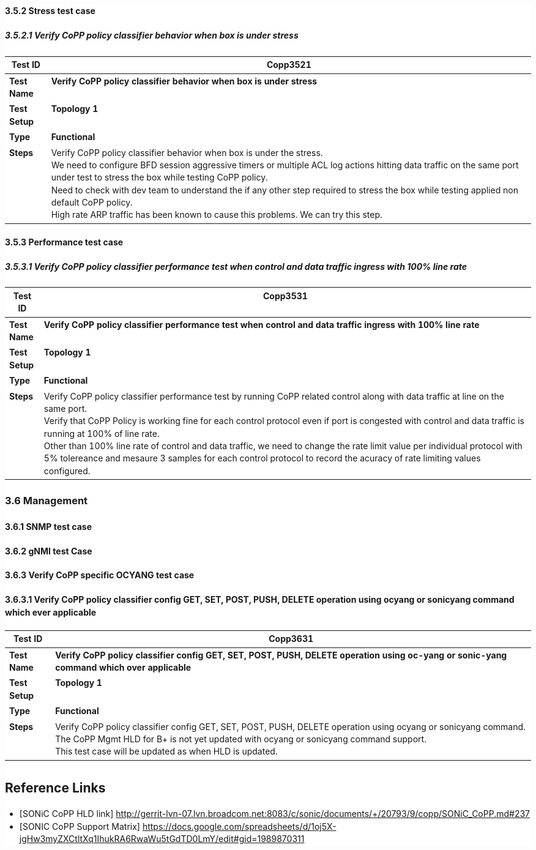 #### 3.5.2 Stress test case

##### 3.5.2.1 Verify CoPP policy classifier behavior when box is under stress 

| **Test ID**    | **Copp3521**                                                 |
| -------------- | ------------------------------------------------------------ |
| **Test Name**  | **Verify CoPP policy classifier behavior when box is under stress** |
| **Test Setup** | **Topology 1**                                               |
| **Type**       | **Functional**                                               |
| **Steps**      | Verify CoPP policy classifier behavior when box is under the stress.<br/>We need to configure BFD session aggressive timers or multiple ACL log actions hitting data traffic on the same port under test to stress the box while testing CoPP policy.<br/>Need to check with dev team to understand the if any other step required to stress the box while testing applied non default CoPP policy.<BR/>High rate ARP traffic has been known to cause this problems. We can try this step. |

#### 3.5.3 Performance test case

##### 3.5.3.1 Verify CoPP policy classifier performance test when control and data traffic ingress with 100% line rate

| **Test ID**    | **Copp3531**                                                 |
| -------------- | ------------------------------------------------------------ |
| **Test Name**  | **Verify CoPP policy classifier performance test when control and data traffic ingress with 100% line rate** |
| **Test Setup** | **Topology 1**                                               |
| **Type**       | **Functional**                                               |
| **Steps**      | Verify CoPP policy classifier performance test by running CoPP related control along with data traffic at line on the same port.<br/>Verify that CoPP Policy is working fine for each control protocol even if port is congested with control and data traffic is running at 100% of line rate.<BR/>Other than 100% line rate of control and data traffic, we need to change the rate limit value per individual protocol with 5% tolereance and mesaure 3 samples for each control protocol to record the acuracy of rate limiting values configured. |

### 3.6 Management

#### 3.6.1 SNMP test case
#### 3.6.2 gNMI test Case
#### 3.6.3 Verify CoPP specific OCYANG test case

#### 3.6.3.1 Verify CoPP policy classifier config GET, SET, POST, PUSH, DELETE operation using ocyang or sonicyang command which ever applicable

| **Test ID**    | **Copp3631**                                                 |
| -------------- | ------------------------------------------------------------ |
| **Test Name**  | **Verify CoPP policy classifier config GET, SET, POST, PUSH, DELETE operation using oc-yang or sonic-yang command which over applicable** |
| **Test Setup** | **Topology 1**                                               |
| **Type**       | **Functional**                                               |
| **Steps**      | Verify CoPP policy classifier config GET, SET, POST, PUSH, DELETE operation using ocyang or sonicyang command.<br/>The CoPP Mgmt HLD for B+ is not yet updated with ocyang or sonicyang command support. <br/>This test case will be updated as when HLD is updated. |

## Reference Links

- [SONiC CoPP HLD link] http://gerrit-lvn-07.lvn.broadcom.net:8083/c/sonic/documents/+/20793/9/copp/SONiC_CoPP.md#237
- [SONIC CoPP Support Matrix] https://docs.google.com/spreadsheets/d/1oj5X-jgHw3myZXCtltXq1IhukRA6RwaWu5tGdTD0LmY/edit#gid=1989870311
